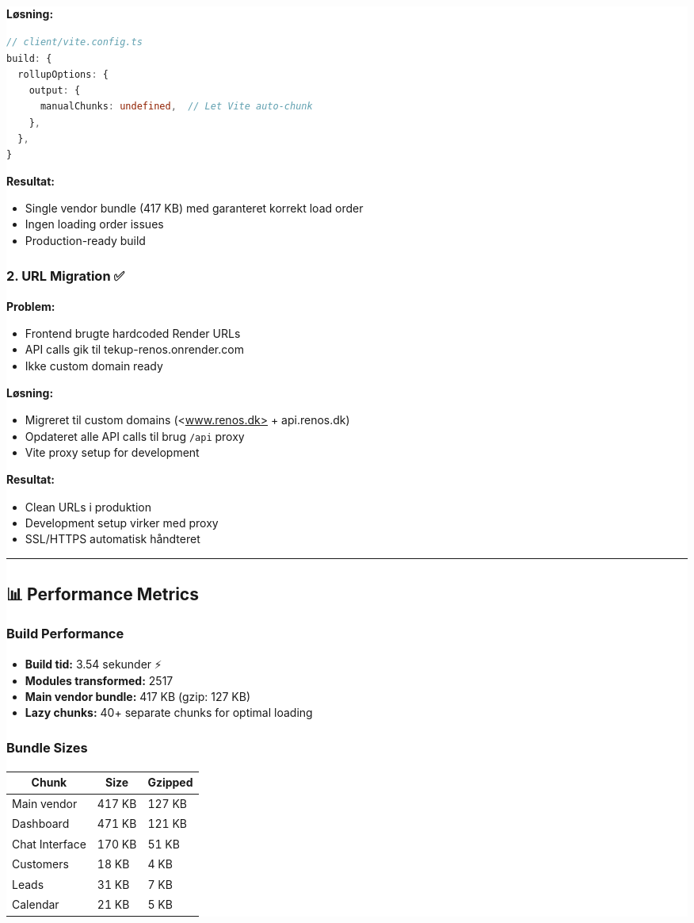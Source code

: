 **Løsning:**
```typescript
// client/vite.config.ts
build: {
  rollupOptions: {
    output: {
      manualChunks: undefined,  // Let Vite auto-chunk
    },
  },
}
```

**Resultat:**
- Single vendor bundle (417 KB) med garanteret korrekt load order
- Ingen loading order issues
- Production-ready build

### 2. URL Migration ✅
**Problem:**
- Frontend brugte hardcoded Render URLs
- API calls gik til tekup-renos.onrender.com
- Ikke custom domain ready

**Løsning:**
- Migreret til custom domains (<www.renos.dk> + api.renos.dk)
- Opdateret alle API calls til brug `/api` proxy
- Vite proxy setup for development

**Resultat:**
- Clean URLs i produktion
- Development setup virker med proxy
- SSL/HTTPS automatisk håndteret

---

## 📊 Performance Metrics

### Build Performance
- **Build tid:** 3.54 sekunder ⚡
- **Modules transformed:** 2517
- **Main vendor bundle:** 417 KB (gzip: 127 KB)
- **Lazy chunks:** 40+ separate chunks for optimal loading

### Bundle Sizes

| Chunk | Size | Gzipped |
|-------|------|---------|
| Main vendor | 417 KB | 127 KB |
| Dashboard | 471 KB | 121 KB |
| Chat Interface | 170 KB | 51 KB |
| Customers | 18 KB | 4 KB |
| Leads | 31 KB | 7 KB |
| Calendar | 21 KB | 5 KB |
